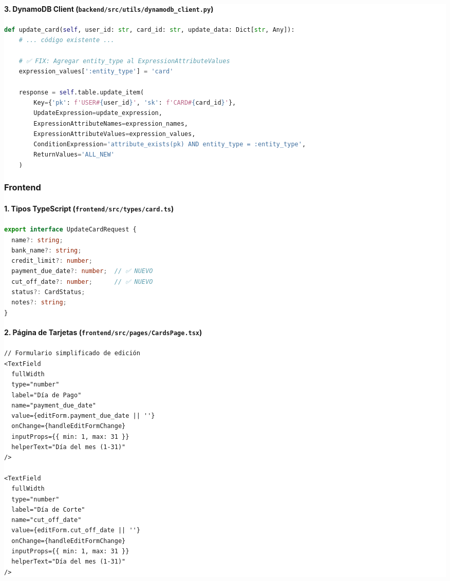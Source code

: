 #### 3. DynamoDB Client (`backend/src/utils/dynamodb_client.py`)
```python
def update_card(self, user_id: str, card_id: str, update_data: Dict[str, Any]):
    # ... código existente ...
    
    # ✅ FIX: Agregar entity_type al ExpressionAttributeValues
    expression_values[':entity_type'] = 'card'
    
    response = self.table.update_item(
        Key={'pk': f'USER#{user_id}', 'sk': f'CARD#{card_id}'},
        UpdateExpression=update_expression,
        ExpressionAttributeNames=expression_names,
        ExpressionAttributeValues=expression_values,
        ConditionExpression='attribute_exists(pk) AND entity_type = :entity_type',
        ReturnValues='ALL_NEW'
    )
```

### Frontend

#### 1. Tipos TypeScript (`frontend/src/types/card.ts`)
```typescript
export interface UpdateCardRequest {
  name?: string;
  bank_name?: string;
  credit_limit?: number;
  payment_due_date?: number;  // ✅ NUEVO
  cut_off_date?: number;      // ✅ NUEVO
  status?: CardStatus;
  notes?: string;
}
```

#### 2. Página de Tarjetas (`frontend/src/pages/CardsPage.tsx`)
```tsx
// Formulario simplificado de edición
<TextField
  fullWidth
  type="number"
  label="Día de Pago"
  name="payment_due_date"
  value={editForm.payment_due_date || ''}
  onChange={handleEditFormChange}
  inputProps={{ min: 1, max: 31 }}
  helperText="Día del mes (1-31)"
/>

<TextField
  fullWidth
  type="number"
  label="Día de Corte"
  name="cut_off_date"
  value={editForm.cut_off_date || ''}
  onChange={handleEditFormChange}
  inputProps={{ min: 1, max: 31 }}
  helperText="Día del mes (1-31)"
/>
```
